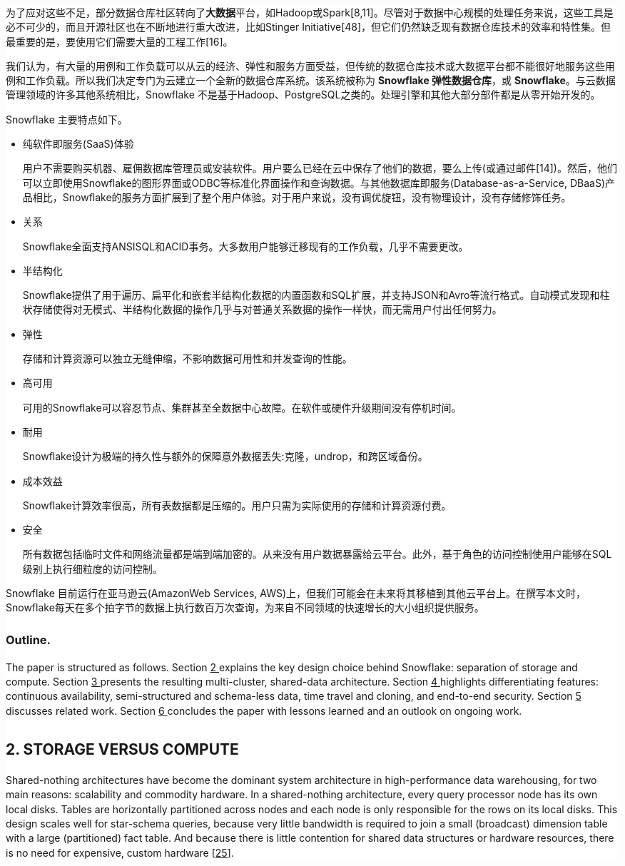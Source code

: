 为了应对这些不足，部分数据仓库社区转向了**大数据**平台，如Hadoop或Spark[8,11]。尽管对于数据中心规模的处理任务来说，这些工具是必不可少的，而且开源社区也在不断地进行重大改进，比如Stinger Initiative[48]，但它们仍然缺乏现有数据仓库技术的效率和特性集。但最重要的是，要使用它们需要大量的工程工作[16]。

我们认为，有大量的用例和工作负载可以从云的经济、弹性和服务方面受益，但传统的数据仓库技术或大数据平台都不能很好地服务这些用例和工作负载。所以我们决定专门为云建立一个全新的数据仓库系统。该系统被称为 **Snowflake 弹性数据仓库**，或 **Snowflake**。与云数据管理领域的许多其他系统相比，Snowflake 不是基于Hadoop、PostgreSQL之类的。处理引擎和其他大部分部件都是从零开始开发的。

Snowflake 主要特点如下。

- 纯软件即服务(SaaS)体验

  用户不需要购买机器、雇佣数据库管理员或安装软件。用户要么已经在云中保存了他们的数据，要么上传(或通过邮件[14])。然后，他们可以立即使用Snowflake的图形界面或ODBC等标准化界面操作和查询数据。与其他数据库即服务(Database-as-a-Service, DBaaS)产品相比，Snowflake的服务方面扩展到了整个用户体验。对于用户来说，没有调优旋钮，没有物理设计，没有存储修饰任务。

- 关系

  Snowflake全面支持ANSISQL和ACID事务。大多数用户能够迁移现有的工作负载，几乎不需要更改。

- 半结构化

  Snowflake提供了用于遍历、扁平化和嵌套半结构化数据的内置函数和SQL扩展，并支持JSON和Avro等流行格式。自动模式发现和柱状存储使得对无模式、半结构化数据的操作几乎与对普通关系数据的操作一样快，而无需用户付出任何努力。

- 弹性

  存储和计算资源可以独立无缝伸缩，不影响数据可用性和并发查询的性能。

- 高可用

  可用的Snowflake可以容忍节点、集群甚至全数据中心故障。在软件或硬件升级期间没有停机时间。

- 耐用

  Snowflake设计为极端的持久性与额外的保障意外数据丢失:克隆，undrop，和跨区域备份。

- 成本效益

  Snowflake计算效率很高，所有表数据都是压缩的。用户只需为实际使用的存储和计算资源付费。

- 安全

  所有数据包括临时文件和网络流量都是端到端加密的。从来没有用户数据暴露给云平台。此外，基于角色的访问控制使用户能够在SQL级别上执行细粒度的访问控制。

Snowflake 目前运行在亚马逊云(AmazonWeb Services, AWS)上，但我们可能会在未来将其移植到其他云平台上。在撰写本文时，Snowflake每天在多个拍字节的数据上执行数百万次查询，为来自不同领域的快速增长的大小组织提供服务。

### Outline.

The paper is structured as follows. Section [2 ](#_bookmark0)explains the key design choice behind Snowflake: separation of storage and compute. Section [3 ](#_bookmark2)presents the resulting multi-cluster, shared-data architecture. Section [4 ](#_bookmark9)highlights differentiating features: continuous availability, semi-structured and schema-less data, time travel and cloning, and end-to-end security. Section [5 ](#_bookmark20)discusses related work. Section [6 ](#_bookmark21)concludes the paper with lessons learned and an outlook on ongoing work.

## 2.      STORAGE VERSUS COMPUTE

Shared-nothing architectures have become the dominant system architecture in high-performance data warehousing, for two main reasons: scalability and commodity hardware. In a shared-nothing architecture, every query processor node has its own local disks. Tables are horizontally partitioned across nodes and each node is only responsible for the rows on its local disks. This design scales well for star-schema queries, because very little bandwidth is required to join a small (broadcast) dimension table with a large (partitioned) fact table. And because there is little contention for shared data structures or hardware resources, there is no need for expensive, custom hardware [[25](#_bookmark46)].
